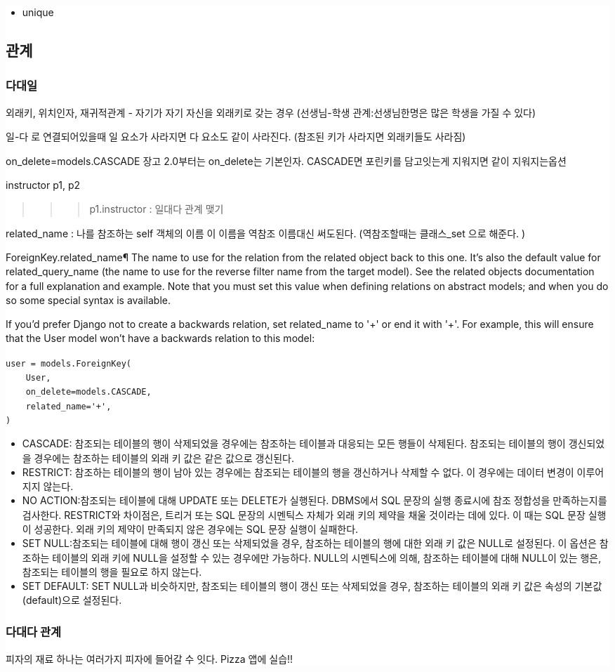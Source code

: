 * unique
  
  
## 관계 
### 다대일
외래키, 위치인자, 
재귀적관계 - 자기가 자기 자신을 외래키로 갖는 경우 (선생님-학생 관계:선생님한명은 많은 학생을 가질 수 있다)

일-다 로 연결되어있을때 일 요소가 사라지면 다 요소도 같이 사라진다. (참조된 키가 사라지면 외래키들도 사라짐)

on_delete=models.CASCADE
장고 2.0부터는 on_delete는 기본인자.
CASCADE면 포린키를 담고잇는게 지워지면 같이 지워지는옵션

instructor 
p1, p2

>>> p1.instructor : 일대다 관계 맺기

related_name : 나를 참조하는 self 객체의 이름
이 이름을 역참조 이름대신 써도된다. (역참조할때는 클래스_set 으로 해준다. )

ForeignKey.related_name¶
The name to use for the relation from the related object back to this one. It’s also the default value for related_query_name (the name to use for the reverse filter name from the target model). See the related objects documentation for a full explanation and example. Note that you must set this value when defining relations on abstract models; and when you do so some special syntax is available.

If you’d prefer Django not to create a backwards relation, set related_name to '+' or end it with '+'. For example, this will ensure that the User model won’t have a backwards relation to this model:

```
user = models.ForeignKey(
    User,
    on_delete=models.CASCADE,
    related_name='+',
)
```

* CASCADE: 참조되는 테이블의 행이 삭제되었을 경우에는 참조하는 테이블과 대응되는 모든 행들이 삭제된다. 참조되는 테이블의 행이 갱신되었을 경우에는 참조하는 테이블의 외래 키 값은 같은 값으로 갱신된다.
* RESTRICT: 참조하는 테이블의 행이 남아 있는 경우에는 참조되는 테이블의 행을 갱신하거나 삭제할 수 없다. 이 경우에는 데이터 변경이 이루어지지 않는다.
* NO ACTION:참조되는 테이블에 대해 UPDATE 또는 DELETE가 실행된다. DBMS에서 SQL 문장의 실행 종료시에 참조 정합성을 만족하는지를 검사한다. RESTRICT와 차이점은, 트리거 또는 SQL 문장의 시멘틱스 자체가 외래 키의 제약을 채울 것이라는 데에 있다. 이 때는 SQL 문장 실행이 성공한다. 외래 키의 제약이 만족되지 않은 경우에는 SQL 문장 실행이 실패한다.
* SET NULL:참조되는 테이블에 대해 행이 갱신 또는 삭제되었을 경우, 참조하는 테이블의 행에 대한 외래 키 값은 NULL로 설정된다. 이 옵션은 참조하는 테이블의 외래 키에 NULL을 설정할 수 있는 경우에만 가능하다. NULL의 시멘틱스에 의해, 참조하는 테이블에 대해 NULL이 있는 행은, 참조되는 테이블의 행을 필요로 하지 않는다.
* SET DEFAULT: SET NULL과 비슷하지만, 참조되는 테이블의 행이 갱신 또는 삭제되었을 경우, 참조하는 테이블의 외래 키 값은 속성의 기본값(default)으로 설정된다.

### 다대다 관계

피자의 재료 하나는 여러가지 피자에 들어갈 수 잇다.
Pizza 앱에 실습!!
